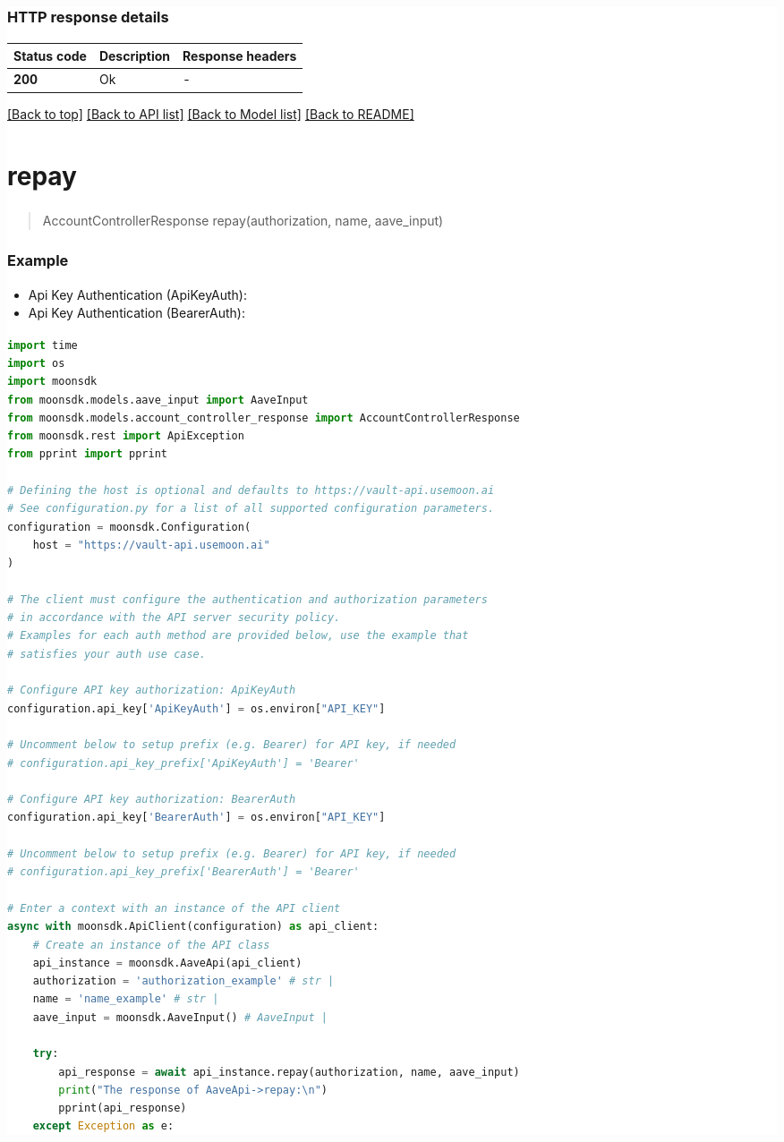 ### HTTP response details

| Status code | Description | Response headers |
|-------------|-------------|------------------|
**200** | Ok |  -  |

[[Back to top]](#) [[Back to API list]](../README.md#documentation-for-api-endpoints) [[Back to Model list]](../README.md#documentation-for-models) [[Back to README]](../README.md)

# **repay**
> AccountControllerResponse repay(authorization, name, aave_input)



### Example

* Api Key Authentication (ApiKeyAuth):
* Api Key Authentication (BearerAuth):

```python
import time
import os
import moonsdk
from moonsdk.models.aave_input import AaveInput
from moonsdk.models.account_controller_response import AccountControllerResponse
from moonsdk.rest import ApiException
from pprint import pprint

# Defining the host is optional and defaults to https://vault-api.usemoon.ai
# See configuration.py for a list of all supported configuration parameters.
configuration = moonsdk.Configuration(
    host = "https://vault-api.usemoon.ai"
)

# The client must configure the authentication and authorization parameters
# in accordance with the API server security policy.
# Examples for each auth method are provided below, use the example that
# satisfies your auth use case.

# Configure API key authorization: ApiKeyAuth
configuration.api_key['ApiKeyAuth'] = os.environ["API_KEY"]

# Uncomment below to setup prefix (e.g. Bearer) for API key, if needed
# configuration.api_key_prefix['ApiKeyAuth'] = 'Bearer'

# Configure API key authorization: BearerAuth
configuration.api_key['BearerAuth'] = os.environ["API_KEY"]

# Uncomment below to setup prefix (e.g. Bearer) for API key, if needed
# configuration.api_key_prefix['BearerAuth'] = 'Bearer'

# Enter a context with an instance of the API client
async with moonsdk.ApiClient(configuration) as api_client:
    # Create an instance of the API class
    api_instance = moonsdk.AaveApi(api_client)
    authorization = 'authorization_example' # str | 
    name = 'name_example' # str | 
    aave_input = moonsdk.AaveInput() # AaveInput | 

    try:
        api_response = await api_instance.repay(authorization, name, aave_input)
        print("The response of AaveApi->repay:\n")
        pprint(api_response)
    except Exception as e:
```